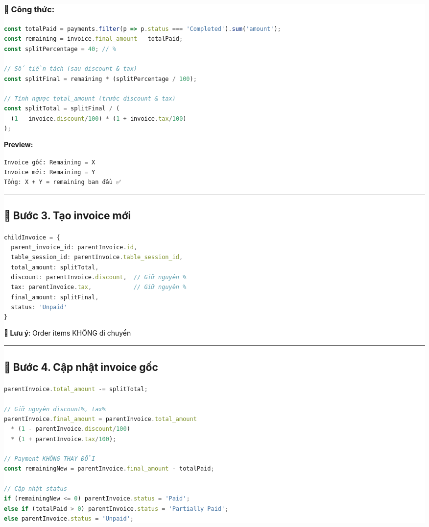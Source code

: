 ### 🔹 Công thức:
```typescript
const totalPaid = payments.filter(p => p.status === 'Completed').sum('amount');
const remaining = invoice.final_amount - totalPaid;
const splitPercentage = 40; // %

// Số tiền tách (sau discount & tax)
const splitFinal = remaining * (splitPercentage / 100);

// Tính ngược total_amount (trước discount & tax)
const splitTotal = splitFinal / (
  (1 - invoice.discount/100) * (1 + invoice.tax/100)
);
```

**Preview:**
```
Invoice gốc: Remaining = X
Invoice mới: Remaining = Y
Tổng: X + Y = remaining ban đầu ✅
```

---

## 👣 Bước 3. Tạo invoice mới

```typescript
childInvoice = {
  parent_invoice_id: parentInvoice.id,
  table_session_id: parentInvoice.table_session_id,
  total_amount: splitTotal,
  discount: parentInvoice.discount,  // Giữ nguyên %
  tax: parentInvoice.tax,            // Giữ nguyên %
  final_amount: splitFinal,
  status: 'Unpaid'
}
```

**🔑 Lưu ý**: Order items KHÔNG di chuyển

---

## 👣 Bước 4. Cập nhật invoice gốc

```typescript
parentInvoice.total_amount -= splitTotal;

// Giữ nguyên discount%, tax%
parentInvoice.final_amount = parentInvoice.total_amount 
  * (1 - parentInvoice.discount/100) 
  * (1 + parentInvoice.tax/100);

// Payment KHÔNG THAY ĐỔI
const remainingNew = parentInvoice.final_amount - totalPaid;

// Cập nhật status
if (remainingNew <= 0) parentInvoice.status = 'Paid';
else if (totalPaid > 0) parentInvoice.status = 'Partially Paid';
else parentInvoice.status = 'Unpaid';
```
